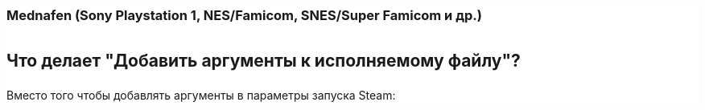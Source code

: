 ```

```

###

```

```

###

```

```

###

```

```

###

```

```

###

```

```

###

```

```

###

```

```

### Mednafen (Sony Playstation 1, NES/Famicom, SNES/Super Famicom и др.)

```

```

###

```

```

## Что делает "Добавить аргументы к исполняемому файлу"?

Вместо того чтобы добавлять аргументы в параметры запуска Steam:
